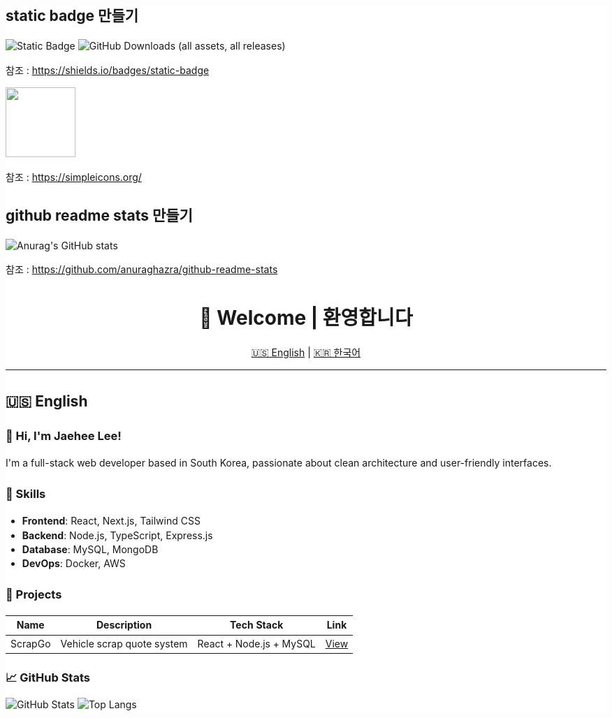 ## static badge 만들기

![Static Badge](https://img.shields.io/badge/test-test-blue?style=flat-square&logo=javascript&label=javascript)
![GitHub Downloads (all assets, all releases)](https://img.shields.io/github/downloads/q7phavoc/q7phavoc/total)

참조 : https://shields.io/badges/static-badge

<img src="https://github.com/q7phavoc/q7phavoc/assets/82801390/7c724399-8cf0-464f-bb41-625df168941e" width="100" height="100">

참조 : https://simpleicons.org/

## github readme stats 만들기

![Anurag's GitHub stats](https://github-readme-stats.vercel.app/api?username=q7phavoc&show_icons=true&theme=radical)

참조 : https://github.com/anuraghazra/github-readme-stats








<h1 align="center">🙌 Welcome | 환영합니다</h1>

<p align="center">
  <a href="#english">🇺🇸 English</a> |
  <a href="#%ED%95%9C%EA%B5%AD%EC%96%B4">🇰🇷 한국어</a>
</p>

---

## 🇺🇸 English

### 👋 Hi, I'm Jaehee Lee!

I'm a full-stack web developer based in South Korea, passionate about clean architecture and user-friendly interfaces.

### 🔧 Skills
- **Frontend**: React, Next.js, Tailwind CSS
- **Backend**: Node.js, TypeScript, Express.js
- **Database**: MySQL, MongoDB
- **DevOps**: Docker, AWS

### 💼 Projects
| Name | Description | Tech Stack | Link |
|------|-------------|------------|------|
| ScrapGo | Vehicle scrap quote system | React + Node.js + MySQL | [View](https://github.com/yourproject) |

### 📈 GitHub Stats
![GitHub Stats](https://github-readme-stats.vercel.app/api?username=your-username&show_icons=true&theme=default)
![Top Langs](https://github-readme-stats.vercel.app/api/top-langs/?username=your-username&layout=compact)
